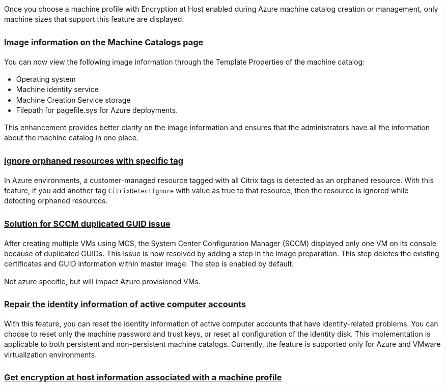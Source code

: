 Once you choose a machine profile with Encryption at Host enabled during Azure machine catalog creation or management, only machine sizes that support this feature are displayed.

### [Image information on the Machine Catalogs page](https://docs.citrix.com/en-us/citrix-daas/whats-new.html#november-2023)

You can now view the following image information through the Template Properties of the machine catalog:

-  Operating system
-  Machine identity service
-  Machine Creation Service storage
-  Filepath for pagefile.sys for Azure deployments.

This enhancement provides better clarity on the image information and ensures that the administrators have all the information about the machine catalog in one place.

### [Ignore orphaned resources with specific tag](https://docs.citrix.com/en-us/citrix-daas/whats-new.html#november-2023)

In Azure environments, a customer-managed resource tagged with all Citrix tags is detected as an orphaned resource. With this feature, if you add another tag `CitrixDetectIgnore` with value as true to that resource, then the resource is ignored while detecting orphaned resources.

### [Solution for SCCM duplicated GUID issue](https://docs.citrix.com/en-us/citrix-daas/whats-new.html#november-2023)

After creating multiple VMs using MCS, the System Center Configuration Manager (SCCM) displayed only one VM on its console because of duplicated GUIDs. This issue is now resolved by adding a step in the image preparation. This step deletes the existing certificates and GUID information within master image. The step is enabled by default.

Not azure specific, but will impact Azure provisioned VMs.

### [Repair the identity information of active computer accounts](https://docs.citrix.com/en-us/citrix-daas/install-configure/machine-catalogs-manage#repair-the-identity-information-of-active-computer-accounts)

With this feature, you can reset the identity information of active computer accounts that have identity-related problems. You can choose to reset only the machine password and trust keys, or reset all configuration of the identity disk. This implementation is applicable to both persistent and non-persistent machine catalogs. Currently, the feature is supported only for Azure and VMware virtualization environments.

### [Get encryption at host information associated with a machine profile](https://docs.citrix.com/en-us/citrix-daas/install-configure/machine-catalogs-create/create-machine-catalog-citrix-azure#retrieve-encryption-at-host-information-from-a-machine-profile)
